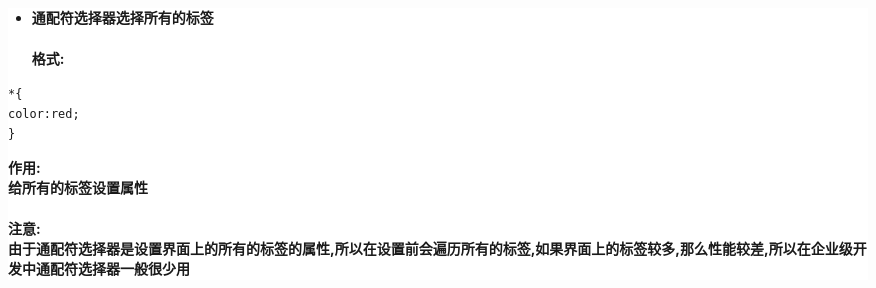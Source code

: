 - **通配符选择器选择所有的标签**<br><br>**格式:**
```
*{
color:red;
}
```
**作用:**<br>**给所有的标签设置属性**<br><br>**注意:**<br>**由于通配符选择器是设置界面上的所有的标签的属性,所以在设置前会遍历所有的标签,如果界面上的标签较多,那么性能较差,所以在企业级开发中通配符选择器一般很少用**





    

